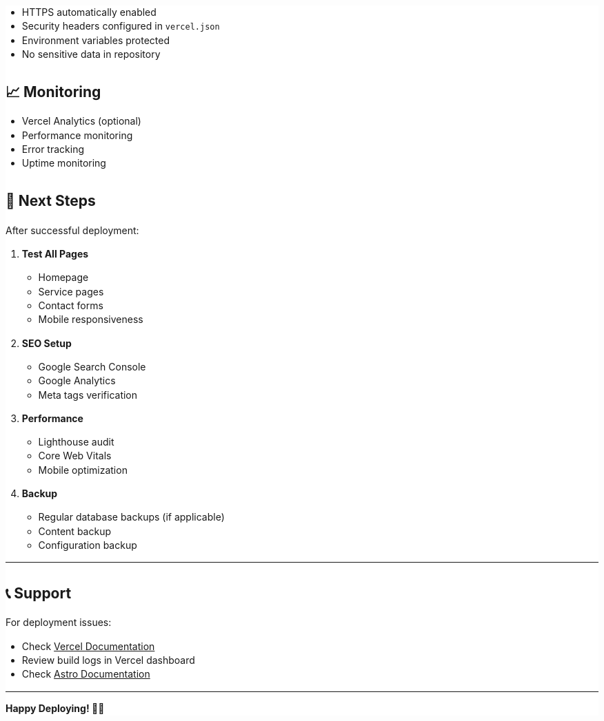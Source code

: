 - HTTPS automatically enabled
- Security headers configured in `vercel.json`
- Environment variables protected
- No sensitive data in repository

## 📈 Monitoring

- Vercel Analytics (optional)
- Performance monitoring
- Error tracking
- Uptime monitoring

## 🎯 Next Steps

After successful deployment:

1. **Test All Pages**
   - Homepage
   - Service pages
   - Contact forms
   - Mobile responsiveness

2. **SEO Setup**
   - Google Search Console
   - Google Analytics
   - Meta tags verification

3. **Performance**
   - Lighthouse audit
   - Core Web Vitals
   - Mobile optimization

4. **Backup**
   - Regular database backups (if applicable)
   - Content backup
   - Configuration backup

---

## 📞 Support

For deployment issues:
- Check [Vercel Documentation](https://vercel.com/docs)
- Review build logs in Vercel dashboard
- Check [Astro Documentation](https://docs.astro.build)

---

**Happy Deploying! 🚕✨**
